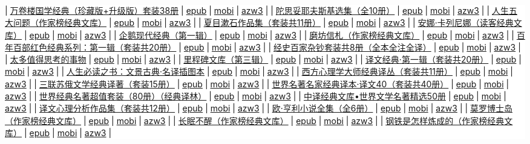 | [万卷楼国学经典（珍藏版+升级版）套装38册](http://ct.dalanmei.com/f/31084289-577938418-afaca6) | [epub](http://ct.dalanmei.com/f/31084289-577938418-afaca6) | [mobi](http://ct.dalanmei.com/f/31084289-577936513-47e9aa) | [azw3](http://ct.dalanmei.com/f/31084289-577937668-5f80f8) |
| [陀思妥耶夫斯基选集（全10册）](http://ct.dalanmei.com/f/31084289-575324888-c1f6a9) | [epub](http://ct.dalanmei.com/f/31084289-575324888-c1f6a9) | [mobi](http://ct.dalanmei.com/f/31084289-575174345-a1fc38) | [azw3](http://ct.dalanmei.com/f/31084289-575299802-f8cfba) |
| [人生五大问题（作家榜经典文库）](http://ct.dalanmei.com/f/31084289-575325129-0d43cf) | [epub](http://ct.dalanmei.com/f/31084289-575325129-0d43cf) | [mobi](http://ct.dalanmei.com/f/31084289-575174769-7473b8) | [azw3](http://ct.dalanmei.com/f/31084289-575299982-8a2a60) |
| [夏目漱石作品集（套装共11册）](http://ct.dalanmei.com/f/31084289-575334568-d1ffe5) | [epub](http://ct.dalanmei.com/f/31084289-575334568-d1ffe5) | [mobi](http://ct.dalanmei.com/f/31084289-575244488-b3861c) | [azw3](http://ct.dalanmei.com/f/31084289-575308501-36094b) |
| [安娜·卡列尼娜（读客经典文库）](http://ct.dalanmei.com/f/31084289-575339559-c421e3) | [epub](http://ct.dalanmei.com/f/31084289-575339559-c421e3) | [mobi](http://ct.dalanmei.com/f/31084289-575269343-934ffd) | [azw3](http://ct.dalanmei.com/f/31084289-575312365-4c82bc) |
| [企鹅现代经典（第一辑）](http://ct.dalanmei.com/f/31084289-575339666-328403) | [epub](http://ct.dalanmei.com/f/31084289-575339666-328403) | [mobi](http://ct.dalanmei.com/f/31084289-575269521-8b0b9b) | [azw3](http://ct.dalanmei.com/f/31084289-575312441-69173a) |
| [磨坊信札（作家榜经典文库）](http://ct.dalanmei.com/f/31084289-575340357-dac431) | [epub](http://ct.dalanmei.com/f/31084289-575340357-dac431) | [mobi](http://ct.dalanmei.com/f/31084289-575271551-6d103d) | [azw3](http://ct.dalanmei.com/f/31084289-575313057-1a93ec) |
| [百年百部红色经典系列：第一辑（套装共20册）](http://ct.dalanmei.com/f/31084289-570285600-bf45b8) | [epub](http://ct.dalanmei.com/f/31084289-570285600-bf45b8) | [mobi](http://ct.dalanmei.com/f/31084289-570169997-f3b85e) | [azw3](http://ct.dalanmei.com/f/31084289-570357971-b00501) |
| [经史百家杂钞套装共8册（全本全注全译）](http://ct.dalanmei.com/f/31084289-570287475-abf0f2) | [epub](http://ct.dalanmei.com/f/31084289-570287475-abf0f2) | [mobi](http://ct.dalanmei.com/f/31084289-570170374-c62e5e) | [azw3](http://ct.dalanmei.com/f/31084289-570358667-25271c) |
| [太多值得思考的事物](http://ct.dalanmei.com/f/31084289-570291281-50d446) | [epub](http://ct.dalanmei.com/f/31084289-570291281-50d446) | [mobi](http://ct.dalanmei.com/f/31084289-570171200-0fdd88) | [azw3](http://ct.dalanmei.com/f/31084289-570360160-5d6958) |
| [里程碑文库（第三辑）](http://ct.dalanmei.com/f/31084289-570298643-9ca133) | [epub](http://ct.dalanmei.com/f/31084289-570298643-9ca133) | [mobi](http://ct.dalanmei.com/f/31084289-570173915-c0aa2b) | [azw3](http://ct.dalanmei.com/f/31084289-570367449-e01028) |
| [译文经典·第一辑（套装共20册）](http://ct.dalanmei.com/f/31084289-570299156-a6fc97) | [epub](http://ct.dalanmei.com/f/31084289-570299156-a6fc97) | [mobi](http://ct.dalanmei.com/f/31084289-570174417-f39b8a) | [azw3](http://ct.dalanmei.com/f/31084289-570368398-37b001) |
| [人生必读之书：文景古典·名译插图本](http://ct.dalanmei.com/f/31084289-570299267-2aebb2) | [epub](http://ct.dalanmei.com/f/31084289-570299267-2aebb2) | [mobi](http://ct.dalanmei.com/f/31084289-570174468-e8007a) | [azw3](http://ct.dalanmei.com/f/31084289-570368506-f62cca) |
| [西方心理学大师经典译丛（套装共11册）](http://ct.dalanmei.com/f/31084289-570299374-fcc398) | [epub](http://ct.dalanmei.com/f/31084289-570299374-fcc398) | [mobi](http://ct.dalanmei.com/f/31084289-570174537-189392) | [azw3](http://ct.dalanmei.com/f/31084289-570368653-9234e8) |
| [三联苏俄文学经典译著（套装15册）](http://ct.dalanmei.com/f/31084289-570299458-72c944) | [epub](http://ct.dalanmei.com/f/31084289-570299458-72c944) | [mobi](http://ct.dalanmei.com/f/31084289-570174593-e7e74f) | [azw3](http://ct.dalanmei.com/f/31084289-570368816-77070f) |
| [世界名著名家经典译本·译文40（套装共40册）](http://ct.dalanmei.com/f/31084289-570300803-dd9e7e) | [epub](http://ct.dalanmei.com/f/31084289-570300803-dd9e7e) | [mobi](http://ct.dalanmei.com/f/31084289-570175087-8eda93) | [azw3](http://ct.dalanmei.com/f/31084289-570370130-34a38e) |
| [世界经典名著超值套装（80册）（经典译林）](http://ct.dalanmei.com/f/31084289-570301535-017768) | [epub](http://ct.dalanmei.com/f/31084289-570301535-017768) | [mobi](http://ct.dalanmei.com/f/31084289-570175467-cdf18e) | [azw3](http://ct.dalanmei.com/f/31084289-570370926-f5a017) |
| [中译经典文库•世界文学名著精选50册](http://ct.dalanmei.com/f/31084289-570301981-621c2c) | [epub](http://ct.dalanmei.com/f/31084289-570301981-621c2c) | [mobi](http://ct.dalanmei.com/f/31084289-570175739-25e5ea) | [azw3](http://ct.dalanmei.com/f/31084289-570371363-e63287) |
| [译文心理分析作品集（套装共12册）](http://ct.dalanmei.com/f/31084289-570303661-47cbe5) | [epub](http://ct.dalanmei.com/f/31084289-570303661-47cbe5) | [mobi](http://ct.dalanmei.com/f/31084289-570176806-c28d0c) | [azw3](http://ct.dalanmei.com/f/31084289-570373609-81a280) |
| [欧·亨利小说全集（全6册）](http://ct.dalanmei.com/f/31084289-570305128-174252) | [epub](http://ct.dalanmei.com/f/31084289-570305128-174252) | [mobi](http://ct.dalanmei.com/f/31084289-570169505-5f2e76) | [azw3](http://ct.dalanmei.com/f/31084289-570377064-a99e8a) |
| [莫罗博士岛（作家榜经典文库）](http://ct.dalanmei.com/f/31084289-570305135-aeb366) | [epub](http://ct.dalanmei.com/f/31084289-570305135-aeb366) | [mobi](http://ct.dalanmei.com/f/31084289-570169511-7a517b) | [azw3](http://ct.dalanmei.com/f/31084289-570377079-0f61bb) |
| [长眠不醒（作家榜经典文库）](None) | [epub](None) | [mobi](None) | [azw3](None) |
| [钢铁是怎样炼成的（作家榜经典文库）](http://ct.dalanmei.com/f/31084289-570305145-9034c1) | [epub](http://ct.dalanmei.com/f/31084289-570305145-9034c1) | [mobi](http://ct.dalanmei.com/f/31084289-570169517-6285a1) | [azw3](http://ct.dalanmei.com/f/31084289-570377082-388c5c) |
